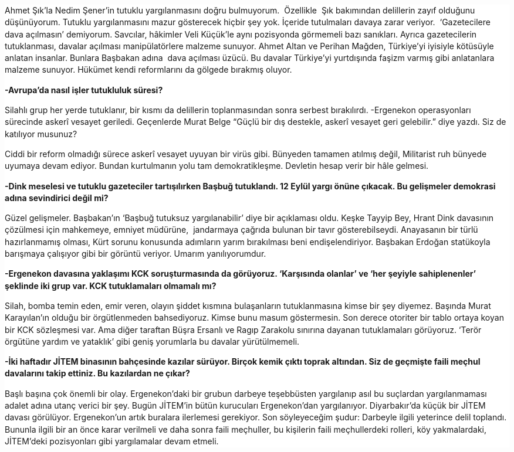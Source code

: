   Ahmet Şık’la Nedim Şener’in tutuklu yargılanmasını doğru bulmuyorum.  Özellikle  Şık bakımından delillerin zayıf olduğunu düşünüyorum. Tutuklu yargılanmasını mazur gösterecek hiçbir şey yok. İçeride tutulmaları davaya zarar veriyor.  ‘Gazetecilere dava açılmasın’ demiyorum. Savcılar, hâkimler Veli Küçük’le aynı pozisyonda görmemeli bazı sanıkları. Ayrıca gazetecilerin tutuklanması, davalar açılması manipülatörlere malzeme sunuyor. Ahmet Altan ve Perihan Mağden, Türkiye’yi iyisiyle kötüsüyle anlatan insanlar. Bunlara Başbakan adına  dava açılması üzücü. Bu davalar Türkiye’yi yurtdışında faşizm varmış gibi anlatanlara malzeme sunuyor. Hükümet kendi reformlarını da gölgede bırakmış oluyor.
 </p>
 <p>
  <strong>
   -Avrupa’da nasıl işler tutukluluk süresi?
  </strong>
 </p>
 <p>
  Silahlı grup her yerde tutuklanır, bir kısmı da delillerin toplanmasından sonra serbest bırakılırdı. -Ergenekon operasyonları sürecinde askerî vesayet geriledi. Geçenlerde Murat Belge “Güçlü bir dış destekle, askerî vesayet geri gelebilir.” diye yazdı. Siz de katılıyor musunuz?
 </p>
 <p>
  Ciddi bir reform olmadığı sürece askerî vesayet uyuyan bir virüs gibi. Bünyeden tamamen atılmış değil, Militarist ruh bünyede uyumaya devam ediyor. Bundan kurtulmanın yolu tam demokratikleşme. Devletin hesap verir bir hâle gelmesi.
 </p>
 <p>
  <strong>
   -Dink meselesi ve tutuklu gazeteciler tartışılırken Başbuğ tutuklandı. 12 Eylül yargı önüne çıkacak. Bu gelişmeler demokrasi adına sevindirici değil mi?
  </strong>
 </p>
 <p>
  Güzel gelişmeler. Başbakan’ın ‘Başbuğ tutuksuz yargılanabilir’ diye bir açıklaması oldu. Keşke Tayyip Bey, Hrant Dink davasının çözülmesi için mahkemeye, emniyet müdürüne,  jandarmaya çağrıda bulunan bir tavır gösterebilseydi. Anayasanın bir türlü hazırlanmamış olması, Kürt sorunu konusunda adımların yarım bırakılması beni endişelendiriyor. Başbakan Erdoğan statükoyla barışmaya çalışıyor gibi bir görüntü veriyor. Umarım yanılıyorumdur.
 </p>
 <p>
  <strong>
   -Ergenekon davasına yaklaşımı KCK soruşturmasında da görüyoruz. ‘Karşısında olanlar’ ve ‘her şeyiyle sahiplenenler’ şeklinde iki grup var. KCK tutuklamaları olmamalı mı?
  </strong>
 </p>
 <p>
  Silah, bomba temin eden, emir veren, olayın şiddet kısmına bulaşanların tutuklanmasına kimse bir şey diyemez. Başında Murat Karayılan’ın olduğu bir örgütlenmeden bahsediyoruz. Kimse bunu masum göstermesin. Son derece otoriter bir tablo ortaya koyan bir KCK sözleşmesi var. Ama diğer taraftan Büşra Ersanlı ve Ragıp Zarakolu sınırına dayanan tutuklamaları görüyoruz. ‘Terör örgütüne yardım ve yataklık’ gibi geniş yorumlarla bu davalar yürütülmemeli.
 </p>
 <p>
  <strong>
   -İki haftadır JİTEM binasının bahçesinde kazılar sürüyor. Birçok kemik çıktı toprak altından. Siz de geçmişte faili meçhul davalarını takip ettiniz. Bu kazılardan ne çıkar?
  </strong>
 </p>
 <p>
  Başlı başına çok önemli bir olay. Ergenekon’daki bir grubun darbeye teşebbüsten yargılanıp asıl bu suçlardan yargılanmaması adalet adına utanç verici bir şey. Bugün JİTEM’in bütün kurucuları Ergenekon’dan yargılanıyor. Diyarbakır’da küçük bir JİTEM davası görülüyor. Ergenekon’un artık buralara ilerlemesi gerekiyor. Son söyleyeceğim şudur: Darbeyle ilgili yeterince delil toplandı. Bununla ilgili bir an önce karar verilmeli ve daha sonra faili meçhuller, bu kişilerin faili meçhullerdeki rolleri, köy yakmalardaki, JİTEM’deki pozisyonları gibi yargılamalar devam etmeli.
 </p>
</div>